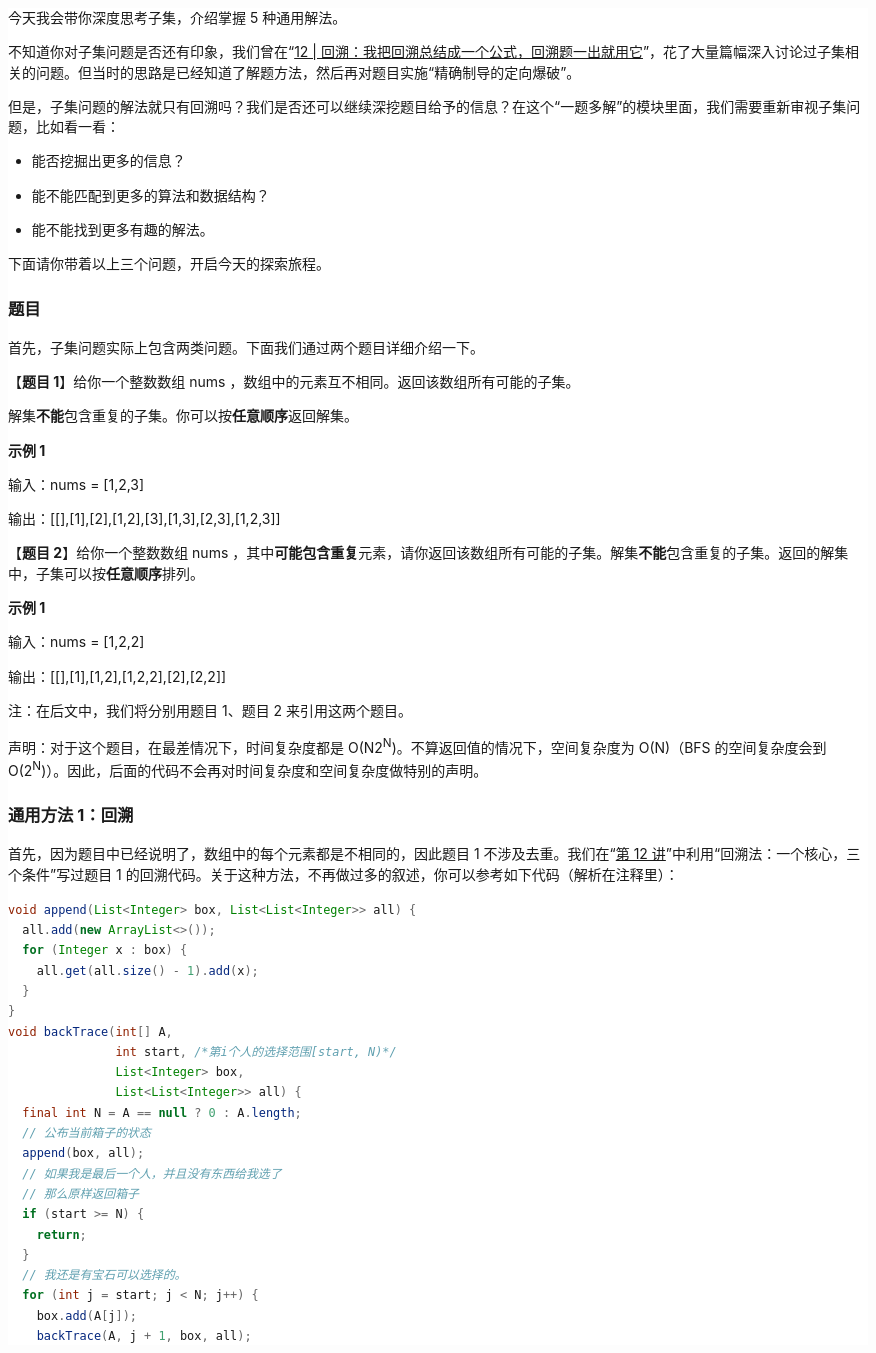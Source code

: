 今天我会带你深度思考子集，介绍掌握 5 种通用解法。

不知道你对子集问题是否还有印象，我们曾在“[12 | 回溯：我把回溯总结成一个公式，回溯题一出就用它](https://kaiwu.lagou.com/course/courseInfo.htm?courseId=685#/detail/pc?id=6701&fileGuid=xxQTRXtVcqtHK6j8)”，花了大量篇幅深入讨论过子集相关的问题。但当时的思路是已经知道了解题方法，然后再对题目实施“精确制导的定向爆破”。

但是，子集问题的解法就只有回溯吗？我们是否还可以继续深挖题目给予的信息？在这个“一题多解”的模块里面，我们需要重新审视子集问题，比如看一看：

- 能否挖掘出更多的信息？
    
- 能不能匹配到更多的算法和数据结构？
    
- 能不能找到更多有趣的解法。
    

下面请你带着以上三个问题，开启今天的探索旅程。

### 题目

首先，子集问题实际上包含两类问题。下面我们通过两个题目详细介绍一下。

【**题目 1**】给你一个整数数组 nums ，数组中的元素互不相同。返回该数组所有可能的子集。

解集**不能**包含重复的子集。你可以按**任意顺序**返回解集。

**示例 1**

输入：nums = \[1,2,3\]

输出：\[\[\],\[1\],\[2\],\[1,2\],\[3\],\[1,3\],\[2,3\],\[1,2,3\]\]

【**题目 2**】给你一个整数数组 nums ，其中**可能包含重复**元素，请你返回该数组所有可能的子集。解集**不能**包含重复的子集。返回的解集中，子集可以按**任意顺序**排列。

**示例 1**

输入：nums = \[1,2,2\]

输出：\[\[\],\[1\],\[1,2\],\[1,2,2\],\[2\],\[2,2\]\]

注：在后文中，我们将分别用题目 1、题目 2 来引用这两个题目。

声明：对于这个题目，在最差情况下，时间复杂度都是 O(N2<sup>N</sup>)。不算返回值的情况下，空间复杂度为 O(N)（BFS 的空间复杂度会到 O(2<sup>N</sup>)）。因此，后面的代码不会再对时间复杂度和空间复杂度做特别的声明。

### 通用方法 1：回溯

首先，因为题目中已经说明了，数组中的每个元素都是不相同的，因此题目 1 不涉及去重。我们在“[第 12 讲](https://kaiwu.lagou.com/course/courseInfo.htm?courseId=685#/detail/pc?id=6701&fileGuid=xxQTRXtVcqtHK6j8)”中利用“回溯法：一个核心，三个条件”写过题目 1 的回溯代码。关于这种方法，不再做过多的叙述，你可以参考如下代码（解析在注释里）：

```java
void append(List<Integer> box, List<List<Integer>> all) {
  all.add(new ArrayList<>());
  for (Integer x : box) {
    all.get(all.size() - 1).add(x);
  }
}
void backTrace(int[] A,
               int start, /*第i个人的选择范围[start, N)*/
               List<Integer> box,
               List<List<Integer>> all) {
  final int N = A == null ? 0 : A.length;
  // 公布当前箱子的状态
  append(box, all);
  // 如果我是最后一个人，并且没有东西给我选了
  // 那么原样返回箱子
  if (start >= N) {
    return;
  }
  // 我还是有宝石可以选择的。
  for (int j = start; j < N; j++) {
    box.add(A[j]);
    backTrace(A, j + 1, box, all);
```